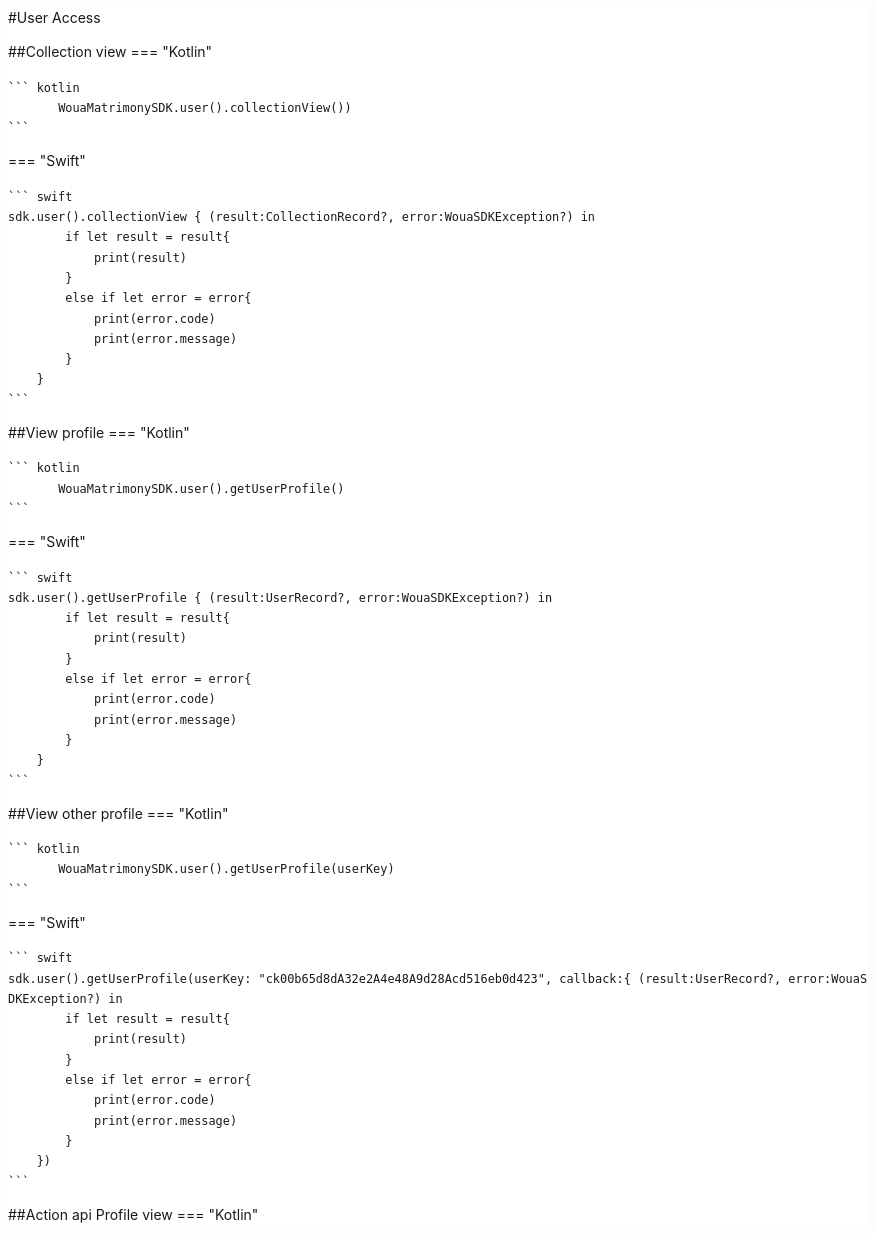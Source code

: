 #User Access

##Collection view
=== "Kotlin"

    ``` kotlin
           WouaMatrimonySDK.user().collectionView())
    ```
=== "Swift"

    ``` swift
    sdk.user().collectionView { (result:CollectionRecord?, error:WouaSDKException?) in
            if let result = result{
                print(result)
            }
            else if let error = error{
                print(error.code)
                print(error.message)
            }
        }
    ```
##View profile
=== "Kotlin"

    ``` kotlin
           WouaMatrimonySDK.user().getUserProfile()
    ```
=== "Swift"

    ``` swift
    sdk.user().getUserProfile { (result:UserRecord?, error:WouaSDKException?) in
            if let result = result{
                print(result)
            }
            else if let error = error{
                print(error.code)
                print(error.message)
            }
        }
    ```
##View other profile
=== "Kotlin"

    ``` kotlin
           WouaMatrimonySDK.user().getUserProfile(userKey)
    ```
=== "Swift"

    ``` swift
    sdk.user().getUserProfile(userKey: "ck00b65d8dA32e2A4e48A9d28Acd516eb0d423", callback:{ (result:UserRecord?, error:WouaSDKException?) in
            if let result = result{
                print(result)
            }
            else if let error = error{
                print(error.code)
                print(error.message)
            }
        })
    ```
##Action api
Profile view
=== "Kotlin"
